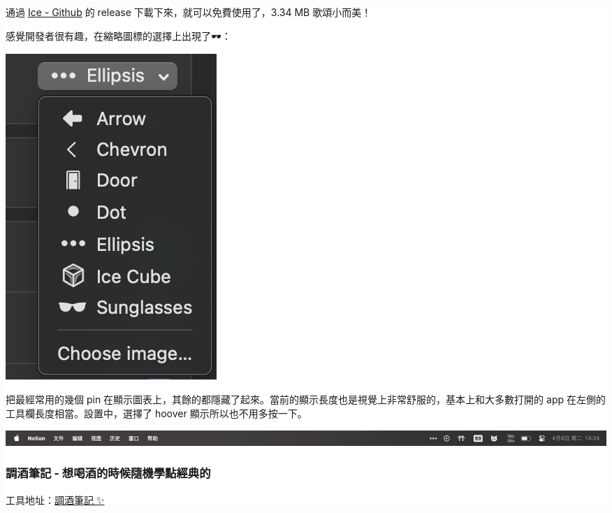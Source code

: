 通過 [Ice - Github](https://github.com/jordanbaird/Ice) 的 release 下載下來，就可以免費使用了，3.34 MB 歌頌小而美！

感覺開發者很有趣，在縮略圖標的選擇上出現了🕶️：

![image.png](/assets/img/weekly-001/image%205.png)

把最經常用的幾個 pin 在顯示圖表上，其餘的都隱藏了起來。當前的顯示長度也是視覺上非常舒服的，基本上和大多數打開的 app 在左側的工具欄長度相當。設置中，選擇了 hoover 顯示所以也不用多按一下。

![image.png](/assets/img/weekly-001/image%206.png)

### 調酒筆記 - 想喝酒的時候隨機學點經典的

工具地址：[調酒筆記 ✨](https://apps.apple.com/cn/app/%E8%B0%83%E9%85%92%E7%AC%94%E8%AE%B0/id6743173679)
